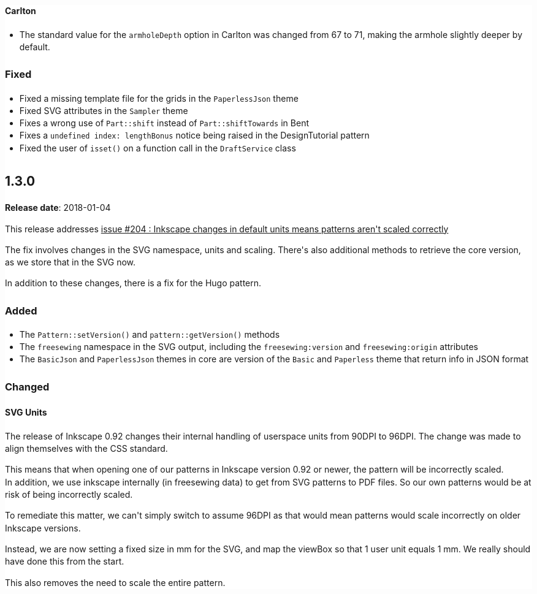 #### Carlton

 - The standard value for the `armholeDepth` option in Carlton was changed from 67 to 71, making the 
   armhole slightly deeper by default.

### Fixed

 - Fixed a missing template file for the grids in the `PaperlessJson` theme
 - Fixed SVG attributes in the `Sampler` theme
 - Fixes a wrong use of `Part::shift` instead of `Part::shiftTowards` in Bent
 - Fixes a `undefined index: lengthBonus` notice being raised in the DesignTutorial pattern 
 - Fixed the user of `isset()` on a function call in the `DraftService` class

## 1.3.0

**Release date**: 2018-01-04

This release addresses 
[issue #204 : Inkscape changes in default units means patterns aren't scaled correctly](https://github.com/freesewing/core/issues/204) 

The fix involves changes in the SVG namespace, units and scaling. 
There's also additional methods to retrieve the core version, as we store that in the SVG now.

In addition to these changes, there is a fix for the Hugo pattern.

### Added

 - The `Pattern::setVersion()` and `pattern::getVersion()` methods
 - The `freesewing` namespace in the SVG output, including the `freesewing:version` and `freesewing:origin` attributes
 - The `BasicJson` and `PaperlessJson` themes in core are version of the `Basic` and `Paperless` theme that return info in JSON format

### Changed

#### SVG Units

The release of Inkscape 0.92 changes their internal handling of userspace units from 90DPI to 96DPI.
The change was made to align themselves with the CSS standard.

This means that when opening one of our patterns in Inkscape version 0.92 or newer, the pattern
will be incorrectly scaled.  
In addition, we use inkscape internally (in freesewing data) to get from SVG patterns to PDF files.
So our own patterns would be at risk of being incorrectly scaled.

To remediate this matter, we can't simply switch to assume 96DPI as that would mean patterns
would scale incorrectly on older Inkscape versions.

Instead, we are now setting a fixed size in mm for the SVG, and map the viewBox so that 1 user unit
equals 1 mm. We really should have done this from the start.

This also removes the need to scale the entire pattern.
